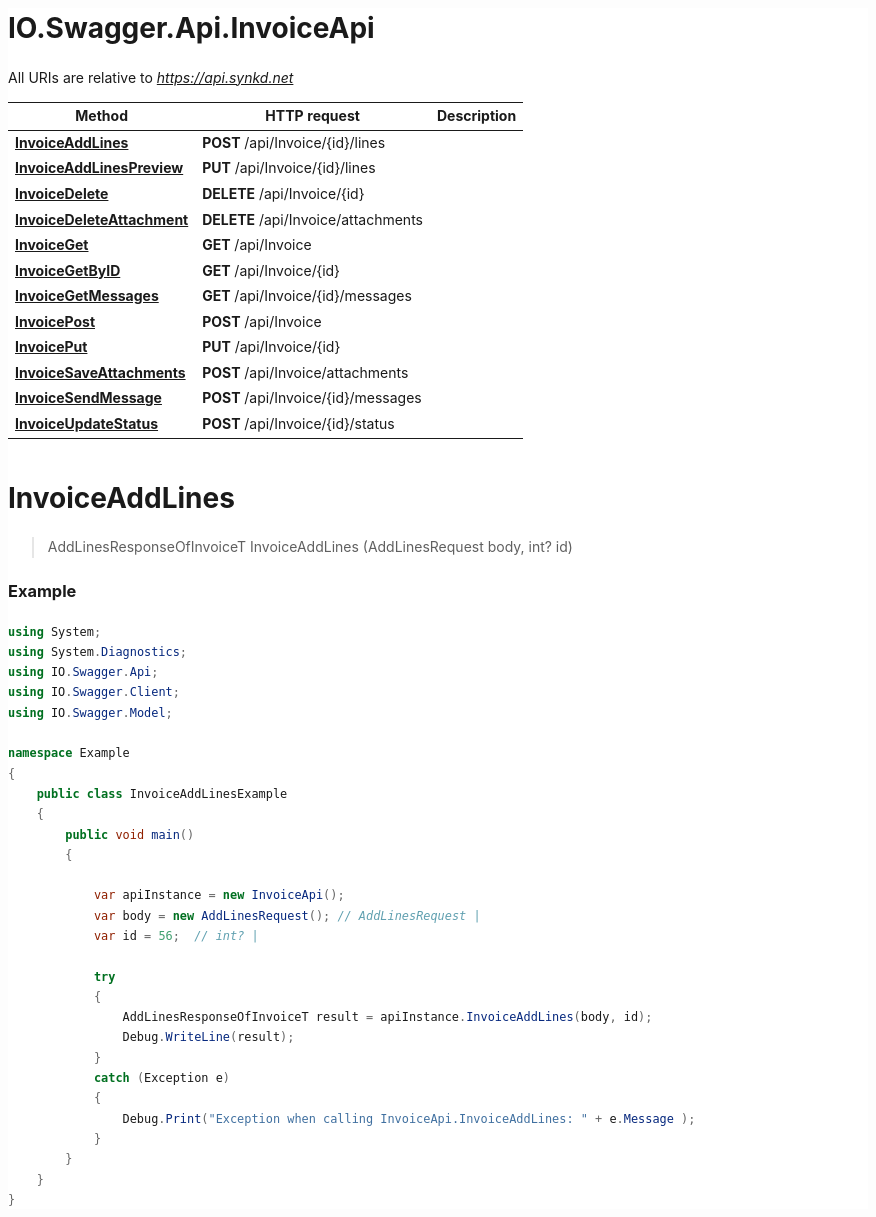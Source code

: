 # IO.Swagger.Api.InvoiceApi

All URIs are relative to *https://api.synkd.net*

Method | HTTP request | Description
------------- | ------------- | -------------
[**InvoiceAddLines**](InvoiceApi.md#invoiceaddlines) | **POST** /api/Invoice/{id}/lines | 
[**InvoiceAddLinesPreview**](InvoiceApi.md#invoiceaddlinespreview) | **PUT** /api/Invoice/{id}/lines | 
[**InvoiceDelete**](InvoiceApi.md#invoicedelete) | **DELETE** /api/Invoice/{id} | 
[**InvoiceDeleteAttachment**](InvoiceApi.md#invoicedeleteattachment) | **DELETE** /api/Invoice/attachments | 
[**InvoiceGet**](InvoiceApi.md#invoiceget) | **GET** /api/Invoice | 
[**InvoiceGetByID**](InvoiceApi.md#invoicegetbyid) | **GET** /api/Invoice/{id} | 
[**InvoiceGetMessages**](InvoiceApi.md#invoicegetmessages) | **GET** /api/Invoice/{id}/messages | 
[**InvoicePost**](InvoiceApi.md#invoicepost) | **POST** /api/Invoice | 
[**InvoicePut**](InvoiceApi.md#invoiceput) | **PUT** /api/Invoice/{id} | 
[**InvoiceSaveAttachments**](InvoiceApi.md#invoicesaveattachments) | **POST** /api/Invoice/attachments | 
[**InvoiceSendMessage**](InvoiceApi.md#invoicesendmessage) | **POST** /api/Invoice/{id}/messages | 
[**InvoiceUpdateStatus**](InvoiceApi.md#invoiceupdatestatus) | **POST** /api/Invoice/{id}/status | 

<a name="invoiceaddlines"></a>
# **InvoiceAddLines**
> AddLinesResponseOfInvoiceT InvoiceAddLines (AddLinesRequest body, int? id)



### Example
```csharp
using System;
using System.Diagnostics;
using IO.Swagger.Api;
using IO.Swagger.Client;
using IO.Swagger.Model;

namespace Example
{
    public class InvoiceAddLinesExample
    {
        public void main()
        {

            var apiInstance = new InvoiceApi();
            var body = new AddLinesRequest(); // AddLinesRequest | 
            var id = 56;  // int? | 

            try
            {
                AddLinesResponseOfInvoiceT result = apiInstance.InvoiceAddLines(body, id);
                Debug.WriteLine(result);
            }
            catch (Exception e)
            {
                Debug.Print("Exception when calling InvoiceApi.InvoiceAddLines: " + e.Message );
            }
        }
    }
}
```
